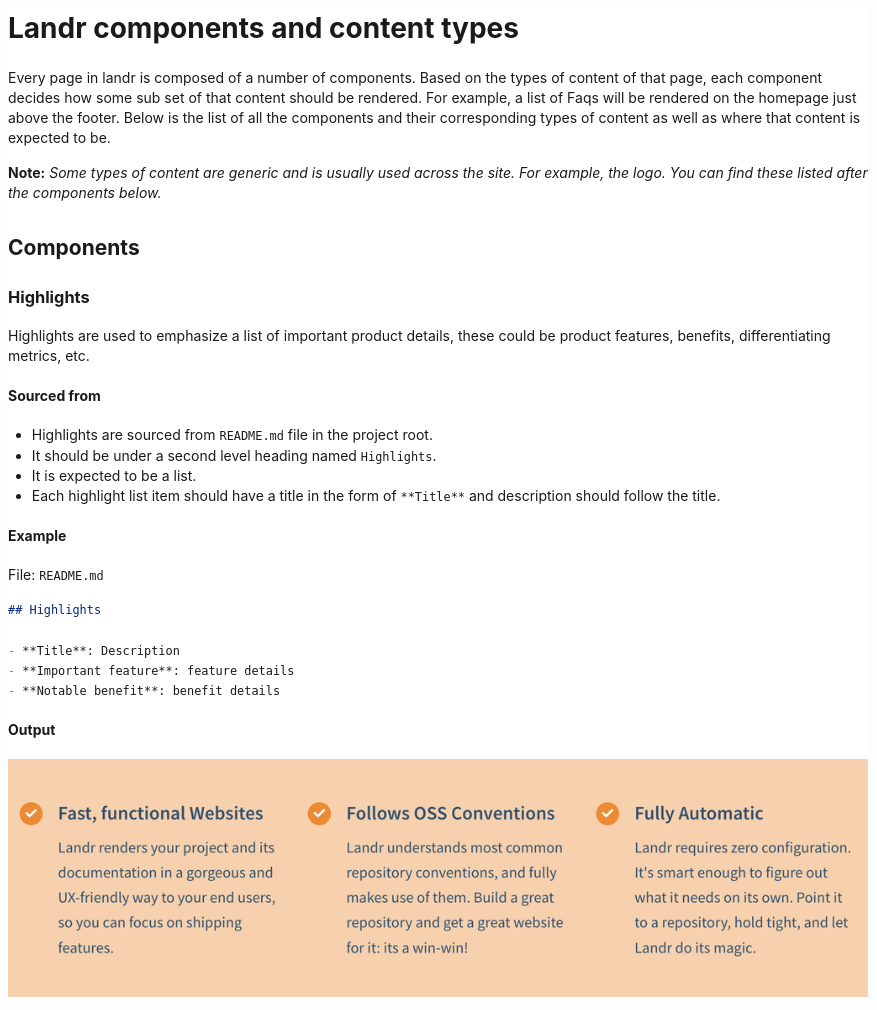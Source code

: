 # Landr components and content types

Every page in landr is composed of a number of components. Based on the types of content of that page, each component decides how some sub set of that content should be rendered. For example, a list of Faqs will be rendered on the homepage just above the footer. Below is the list of all the components and their corresponding types of content as well as where that content is expected to be.

**Note:** _Some types of content are generic and is usually used across the site. For example, the logo. You can find these listed after the components below._

## Components

### Highlights

Highlights are used to emphasize a list of important product details, these could be product features, benefits, differentiating metrics, etc.

####  Sourced from

- Highlights are sourced from `README.md` file in the project root.
- It should be under a second level heading named `Highlights`.
- It is expected to be a list.
- Each highlight list item should have a title in the form of `**Title**` and description should follow the title.

#### Example

File: `README.md`
```markdown
## Highlights

- **Title**: Description
- **Important feature**: feature details
- **Notable benefit**: benefit details
```

#### Output

![highlight section image](./assets/highlights.png)
